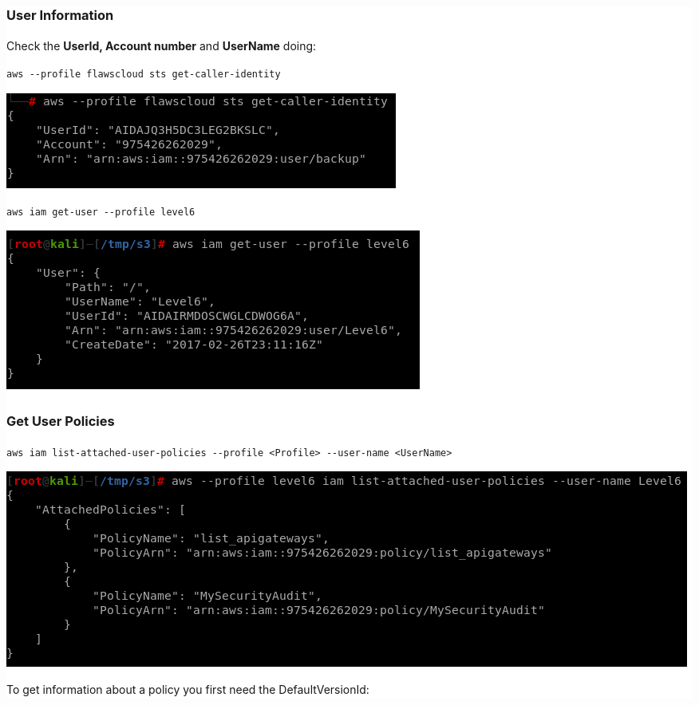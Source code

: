 ### User Information

Check the **UserId, Account number** and **UserName** doing:

```text
aws --profile flawscloud sts get-caller-identity
```

![](../../../.gitbook/assets/image%20%28180%29.png)

```text
aws iam get-user --profile level6
```

![](../../../.gitbook/assets/image%20%28168%29.png)

### Get User Policies

```text
aws iam list-attached-user-policies --profile <Profile> --user-name <UserName>
```

![](../../../.gitbook/assets/image%20%28194%29.png)

To get information about a policy you first need the DefaultVersionId:
